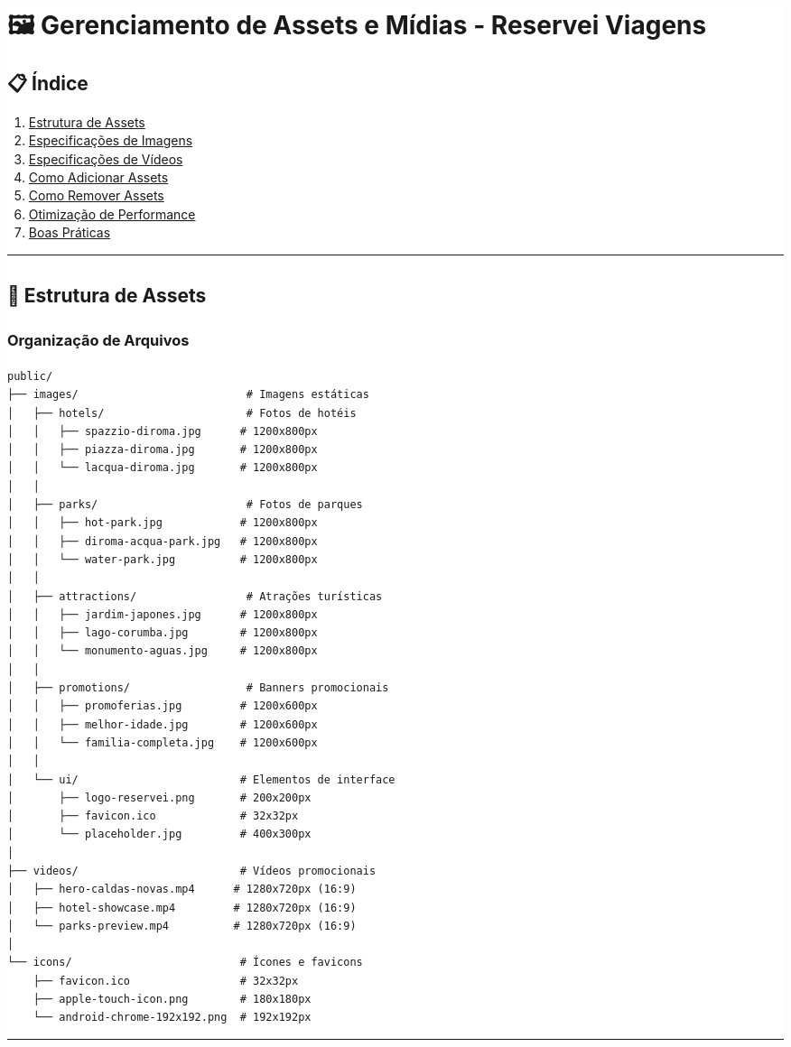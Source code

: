 # 🖼️ Gerenciamento de Assets e Mídias - Reservei Viagens

## 📋 Índice

1. [Estrutura de Assets](#estrutura-de-assets)
2. [Especificações de Imagens](#especificações-de-imagens)
3. [Especificações de Vídeos](#especificações-de-vídeos)
4. [Como Adicionar Assets](#como-adicionar-assets)
5. [Como Remover Assets](#como-remover-assets)
6. [Otimização de Performance](#otimização-de-performance)
7. [Boas Práticas](#boas-práticas)

---

## 📁 Estrutura de Assets

### Organização de Arquivos

```
public/
├── images/                          # Imagens estáticas
│   ├── hotels/                      # Fotos de hotéis
│   │   ├── spazzio-diroma.jpg      # 1200x800px
│   │   ├── piazza-diroma.jpg       # 1200x800px
│   │   └── lacqua-diroma.jpg       # 1200x800px
│   │
│   ├── parks/                       # Fotos de parques
│   │   ├── hot-park.jpg            # 1200x800px
│   │   ├── diroma-acqua-park.jpg   # 1200x800px
│   │   └── water-park.jpg          # 1200x800px
│   │
│   ├── attractions/                 # Atrações turísticas
│   │   ├── jardim-japones.jpg      # 1200x800px
│   │   ├── lago-corumba.jpg        # 1200x800px
│   │   └── monumento-aguas.jpg     # 1200x800px
│   │
│   ├── promotions/                  # Banners promocionais
│   │   ├── promoferias.jpg         # 1200x600px
│   │   ├── melhor-idade.jpg        # 1200x600px
│   │   └── familia-completa.jpg    # 1200x600px
│   │
│   └── ui/                         # Elementos de interface
│       ├── logo-reservei.png       # 200x200px
│       ├── favicon.ico             # 32x32px
│       └── placeholder.jpg         # 400x300px
│
├── videos/                         # Vídeos promocionais
│   ├── hero-caldas-novas.mp4      # 1280x720px (16:9)
│   ├── hotel-showcase.mp4         # 1280x720px (16:9)
│   └── parks-preview.mp4          # 1280x720px (16:9)
│
└── icons/                          # Ícones e favicons
    ├── favicon.ico                 # 32x32px
    ├── apple-touch-icon.png        # 180x180px
    └── android-chrome-192x192.png  # 192x192px
```

---